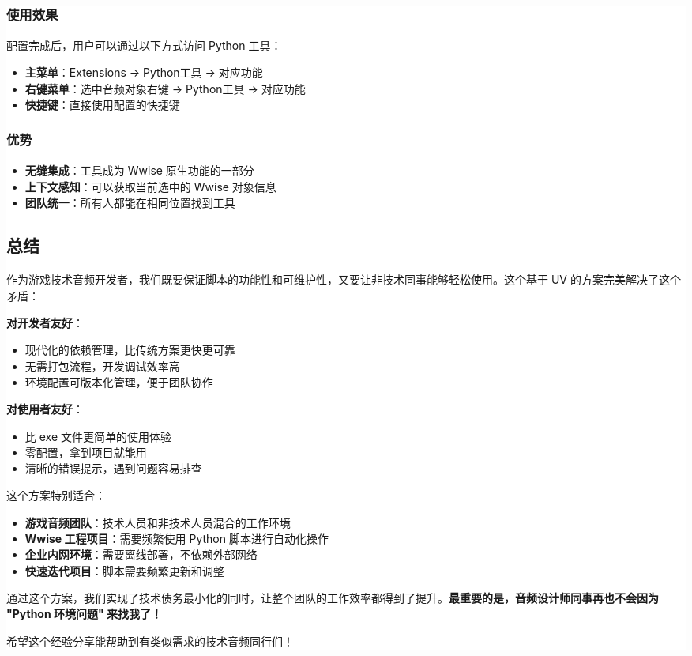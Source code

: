 ### 使用效果

配置完成后，用户可以通过以下方式访问 Python 工具：

- **主菜单**：Extensions → Python工具 → 对应功能
- **右键菜单**：选中音频对象右键 → Python工具 → 对应功能  
- **快捷键**：直接使用配置的快捷键

### 优势

- **无缝集成**：工具成为 Wwise 原生功能的一部分
- **上下文感知**：可以获取当前选中的 Wwise 对象信息
- **团队统一**：所有人都能在相同位置找到工具

## 总结

作为游戏技术音频开发者，我们既要保证脚本的功能性和可维护性，又要让非技术同事能够轻松使用。这个基于 UV 的方案完美解决了这个矛盾：

**对开发者友好**：
- 现代化的依赖管理，比传统方案更快更可靠
- 无需打包流程，开发调试效率高
- 环境配置可版本化管理，便于团队协作

**对使用者友好**：
- 比 exe 文件更简单的使用体验
- 零配置，拿到项目就能用
- 清晰的错误提示，遇到问题容易排查

这个方案特别适合：
- **游戏音频团队**：技术人员和非技术人员混合的工作环境
- **Wwise 工程项目**：需要频繁使用 Python 脚本进行自动化操作
- **企业内网环境**：需要离线部署，不依赖外部网络
- **快速迭代项目**：脚本需要频繁更新和调整

通过这个方案，我们实现了技术债务最小化的同时，让整个团队的工作效率都得到了提升。**最重要的是，音频设计师同事再也不会因为 "Python 环境问题" 来找我了！**

希望这个经验分享能帮助到有类似需求的技术音频同行们！

